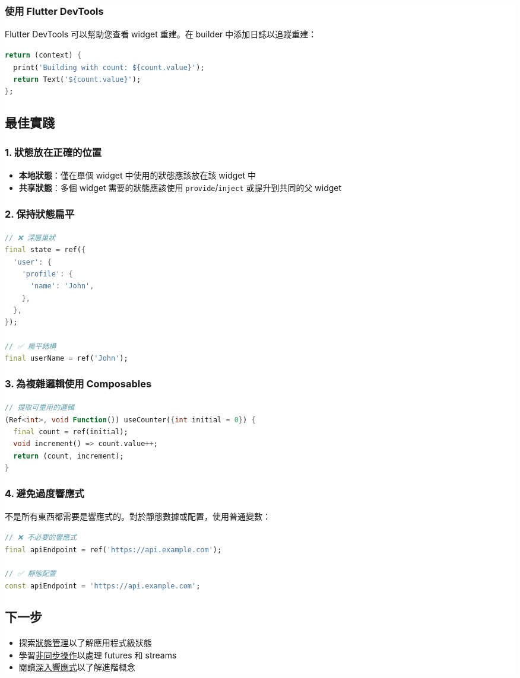 ### 使用 Flutter DevTools

Flutter DevTools 可以幫助您查看 widget 重建。在 builder 中添加日誌以追蹤重建：

```dart
return (context) {
  print('Building with count: ${count.value}');
  return Text('${count.value}');
};
```

## 最佳實踐

### 1. 狀態放在正確的位置

- **本地狀態**：僅在單個 widget 中使用的狀態應該放在該 widget 中
- **共享狀態**：多個 widget 需要的狀態應該使用 `provide`/`inject` 或提升到共同的父 widget

### 2. 保持狀態扁平

```dart
// ❌ 深層巢狀
final state = ref({
  'user': {
    'profile': {
      'name': 'John',
    },
  },
});

// ✅ 扁平結構
final userName = ref('John');
```

### 3. 為複雜邏輯使用 Composables

```dart
// 提取可重用的邏輯
(Ref<int>, void Function()) useCounter({int initial = 0}) {
  final count = ref(initial);
  void increment() => count.value++;
  return (count, increment);
}
```

### 4. 避免過度響應式

不是所有東西都需要是響應式的。對於靜態數據或配置，使用普通變數：

```dart
// ❌ 不必要的響應式
final apiEndpoint = ref('https://api.example.com');

// ✅ 靜態配置
const apiEndpoint = 'https://api.example.com';
```

## 下一步

- 探索[狀態管理](./state-management.md)以了解應用程式級狀態
- 學習[非同步操作](./async-operations.md)以處理 futures 和 streams
- 閱讀[深入響應式](../internals/reactivity-in-depth.md)以了解進階概念
